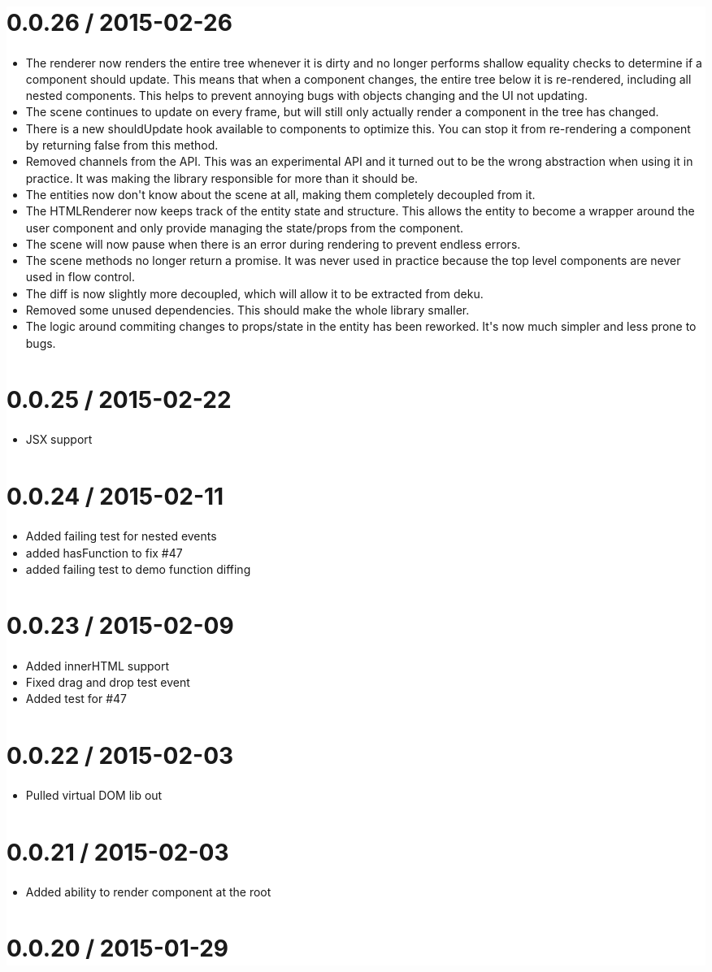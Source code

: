 0.0.26 / 2015-02-26
==================

* The renderer now renders the entire tree whenever it is dirty and no longer performs shallow equality checks to determine if a component should update. This means that when a component changes, the entire tree below it is re-rendered, including all nested components. This helps to prevent annoying bugs with objects changing and the UI not updating.
* The scene continues to update on every frame, but will still only actually render a component in the tree has changed.
* There is a new shouldUpdate hook available to components to optimize this. You can stop it from re-rendering a component by returning false from this method.
* Removed channels from the API. This was an experimental API and it turned out to be the wrong abstraction when using it in practice. It was making the library responsible for more than it should be.
* The entities now don't know about the scene at all, making them completely decoupled from it.
* The HTMLRenderer now keeps track of the entity state and structure. This allows the entity to become a wrapper around the user component and only provide managing the state/props from the component.
* The scene will now pause when there is an error during rendering to prevent endless errors.
* The scene methods no longer return a promise. It was never used in practice because the top level components are never used in flow control.
* The diff is now slightly more decoupled, which will allow it to be extracted from deku.
* Removed some unused dependencies. This should make the whole library smaller.
* The logic around commiting changes to props/state in the entity has been reworked. It's now much simpler and less prone to bugs.


0.0.25 / 2015-02-22
==================

 * JSX support

0.0.24 / 2015-02-11
==================

 * Added failing test for nested events
 * added hasFunction to fix #47
 * added failing test to demo function diffing

0.0.23 / 2015-02-09
==================

 * Added innerHTML support
 * Fixed drag and drop test event
 * Added test for #47

0.0.22 / 2015-02-03
==================

 * Pulled virtual DOM lib out

0.0.21 / 2015-02-03
==================

 * Added ability to render component at the root

0.0.20 / 2015-01-29
==================
